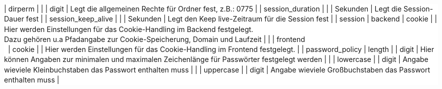 | dirperm                                                                                                  |                                                                                             |                 | digit                          | Legt die allgemeinen Rechte für Ordner fest, z.B.: 0775                                                                                                                                                                                                                                                                                                                                                                                                    |
| session\_duration                                                                                      |                                                                                             |                 | Sekunden                       | Legt die Session-Dauer fest                                                                                                                                                                                                                                                                                                                                                                                                                                |
| session\_keep\_alive                                                                                 |                                                                                             |                 | Sekunden                       | Legt den Keep live-Zeitraum für die Session fest                                                                                                                                                                                                                                                                                                                                                                                                           |
| session                                                                                                  | backend                                                                                     | cookie          |                                | Hier werden Einstellungen für das Cookie-Handling im Backend festgelegt.<br>Dazu gehören u.a Pfadangabe zur Cookie-Speicherung, Domain und Laufzeit                                                                                                                                                                                                                                                                                                  |
|                                                                                                          | frontend<br>                                                                          | cookie          |                                | Hier werden Einstellungen für das Cookie-Handling im Frontend festgelegt.                                                                                                                                                                                                                                                                                                                                                                                  |
| <span class="colour" style="color:var(--color-prettylights-syntax-entity-tag)">password\_policy</span> | length                                                                                      |                 | digit                          | Hier können Angaben zur minimalen und maximalen Zeichenlänge für Passwörter festgelegt werden                                                                                                                                                                                                                                                                                                                                                              |
|                                                                                                          | lowercase                                                                                   |                 | digit                          | Angabe wieviele Kleinbuchstaben das Passwort enthalten muss                                                                                                                                                                                                                                                                                                                                                                                                |
|                                                                                                          | uppercase                                                                                   |                 | digit                          | Angabe wieviele Großbuchstaben das Passwort enthalten muss                                                                                                                                                                                                                                                                                                                                                                                                 |